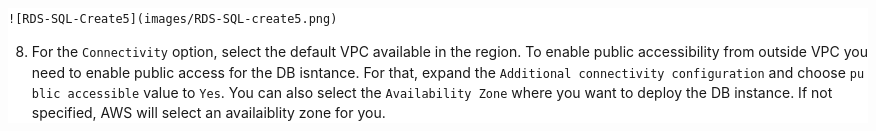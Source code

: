     ![RDS-SQL-Create5](images/RDS-SQL-create5.png)

8) For the `Connectivity` option, select the default VPC available in the region. To enable public accessibility from outside VPC you need to enable public access for the DB isntance. For that, expand the `Additional connectivity configuration` and choose `public accessible` value to `Yes`. You can also select the `Availability Zone` where you want to deploy the DB instance. If not specified, AWS will select an availaiblity zone for you.
